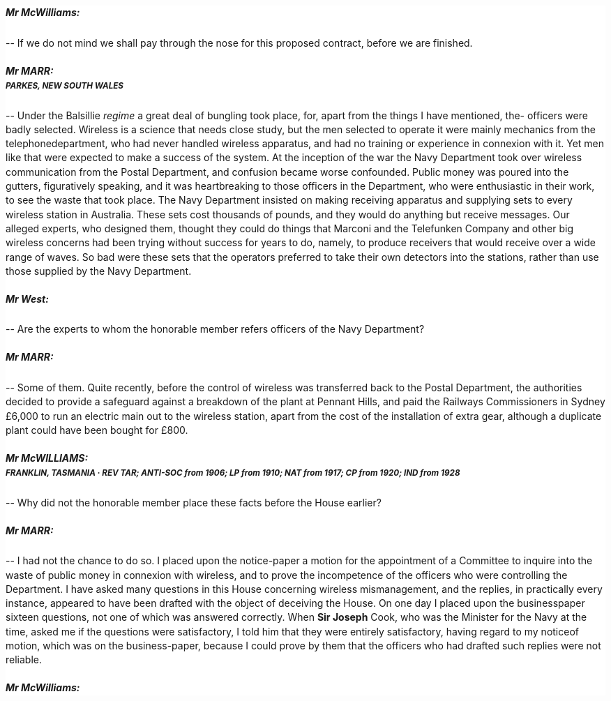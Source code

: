 ##### Mr McWilliams:

-- If we do not mind we shall pay through the nose for this proposed contract, before we are finished. 

##### Mr MARR:<br><small class="text-muted">PARKES, NEW SOUTH WALES</small>

-- Under the Balsillie  *regime*  a great deal of bungling took place, for, apart from the things I have mentioned, the- officers were badly selected. Wireless is a science that needs close study, but the men selected to operate it were mainly mechanics from the telephonedepartment, who had never handled wireless apparatus, and had no training or experience in connexion with it. Yet men like that were expected to make a success of the system. At the inception of the war the Navy Department took over wireless communication from the Postal Department, and confusion became worse confounded. Public money was poured into the gutters, figuratively speaking, and it was heartbreaking to those officers in the Department, who were enthusiastic in their work, to see the waste that took place. The Navy Department insisted on making receiving apparatus and supplying sets to every wireless station in Australia. These sets cost thousands of pounds, and they would do anything but receive messages. Our alleged experts, who designed them, thought they could do things that Marconi and the Telefunken Company and other big wireless concerns had been trying without success for years to do, namely, to produce receivers that would receive over a wide range of waves. So bad were these sets that the operators preferred to take their own detectors into the stations, rather than use those supplied by the Navy Department. 

##### Mr West:

-- Are the experts to whom the honorable member refers officers of the Navy Department? 

##### Mr MARR:

-- Some of them. Quite recently, before the control of wireless was transferred back to the Postal Department, the authorities decided to provide a safeguard against a breakdown of the plant at Pennant Hills, and paid the Railways Commissioners in Sydney £6,000 to run an electric main out to the wireless station, apart from the cost of the installation of extra gear, although a duplicate plant could have been bought for £800. 

##### Mr McWILLIAMS:<br><small class="text-muted">FRANKLIN, TASMANIA &middot; REV TAR; ANTI-SOC from 1906; LP from 1910; NAT from 1917; CP from 1920; IND from 1928</small>

-- Why did not the honorable member place these facts before the House earlier? 

##### Mr MARR:

-- I had not the chance to do so. I placed upon the notice-paper a motion for the appointment of a Committee to inquire into the waste of public money in connexion with wireless, and to prove the incompetence of the officers who were controlling the Department. I have asked many questions in this House concerning wireless mismanagement, and the replies, in practically every instance, appeared to have been drafted with the object of deceiving the House. On one day I placed upon the businesspaper sixteen questions, not one of which was answered correctly. When  **Sir Joseph**  Cook, who was the Minister for the Navy at the time, asked me if the questions were satisfactory, I told him that they were entirely satisfactory, having regard to my noticeof motion, which was on the business-paper, because I could prove by them that the officers who had drafted such replies were not reliable. 

##### Mr McWilliams:
